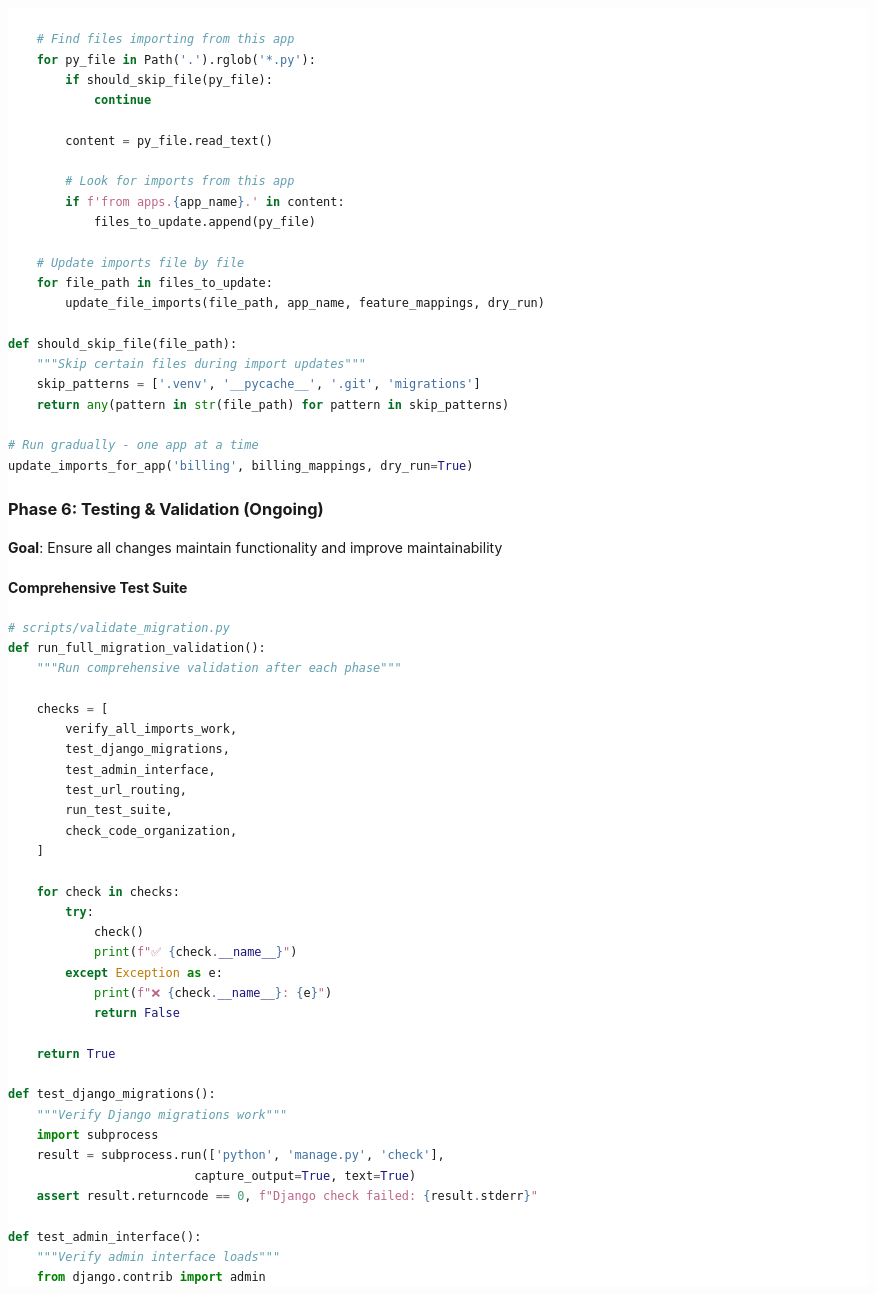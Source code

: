 ```python
    
    # Find files importing from this app
    for py_file in Path('.').rglob('*.py'):
        if should_skip_file(py_file):
            continue
            
        content = py_file.read_text()
        
        # Look for imports from this app
        if f'from apps.{app_name}.' in content:
            files_to_update.append(py_file)
            
    # Update imports file by file
    for file_path in files_to_update:
        update_file_imports(file_path, app_name, feature_mappings, dry_run)
        
def should_skip_file(file_path):
    """Skip certain files during import updates"""
    skip_patterns = ['.venv', '__pycache__', '.git', 'migrations']
    return any(pattern in str(file_path) for pattern in skip_patterns)

# Run gradually - one app at a time
update_imports_for_app('billing', billing_mappings, dry_run=True)
```

### Phase 6: Testing & Validation (Ongoing)
**Goal**: Ensure all changes maintain functionality and improve maintainability

#### Comprehensive Test Suite
```python
# scripts/validate_migration.py
def run_full_migration_validation():
    """Run comprehensive validation after each phase"""
    
    checks = [
        verify_all_imports_work,
        test_django_migrations,
        test_admin_interface,
        test_url_routing,
        run_test_suite,
        check_code_organization,
    ]
    
    for check in checks:
        try:
            check()
            print(f"✅ {check.__name__}")
        except Exception as e:
            print(f"❌ {check.__name__}: {e}")
            return False
            
    return True

def test_django_migrations():
    """Verify Django migrations work"""
    import subprocess
    result = subprocess.run(['python', 'manage.py', 'check'], 
                          capture_output=True, text=True)
    assert result.returncode == 0, f"Django check failed: {result.stderr}"

def test_admin_interface():
    """Verify admin interface loads"""
    from django.contrib import admin
```